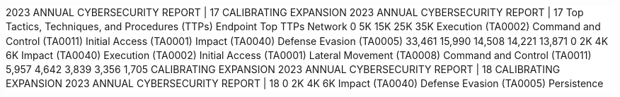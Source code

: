 2023 ANNUAL CYBERSECURITY REPORT \| 17
CALIBRATING EXPANSION
2023 ANNUAL CYBERSECURITY REPORT \| 17
Top Tactics, Techniques, and Procedures (TTPs) Endpoint
Top TTPs Network
0
5K
15K
25K
35K
Execution
(TA0002\)
Command
and Control
(TA0011\)
Initial
Access
(TA0001\)
Impact
(TA0040\)
Defense
Evasion
(TA0005\)
33,461
15,990
14,508
14,221
13,871
0
2K
4K
6K
Impact
(TA0040\)
Execution
(TA0002\)
Initial
Access
(TA0001\)
Lateral
Movement
(TA0008\)
Command
and Control
(TA0011\)
5,957
4,642
3,839
3,356
1,705
CALIBRATING EXPANSION
2023 ANNUAL CYBERSECURITY REPORT \| 18
CALIBRATING EXPANSION
2023 ANNUAL CYBERSECURITY REPORT \| 18
0
2K
4K
6K
Impact
(TA0040\)
Defense
Evasion
(TA0005\)
Persistence